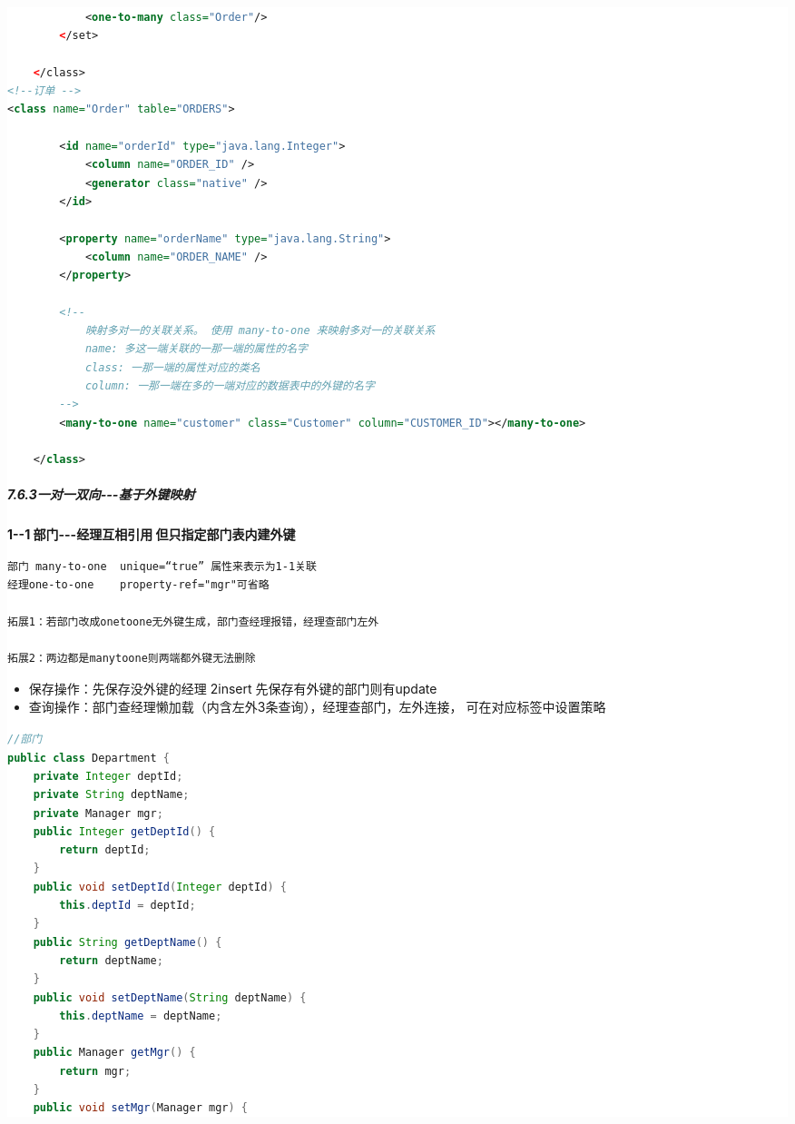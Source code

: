 ~~~xml
        	<one-to-many class="Order"/>
        </set>
        
    </class>
<!--订单 -->
<class name="Order" table="ORDERS">

        <id name="orderId" type="java.lang.Integer">
            <column name="ORDER_ID" />
            <generator class="native" />
        </id>
        
        <property name="orderName" type="java.lang.String">
            <column name="ORDER_NAME" />
        </property>
        
		<!-- 
			映射多对一的关联关系。 使用 many-to-one 来映射多对一的关联关系 
			name: 多这一端关联的一那一端的属性的名字
			class: 一那一端的属性对应的类名
			column: 一那一端在多的一端对应的数据表中的外键的名字
		-->
		<many-to-one name="customer" class="Customer" column="CUSTOMER_ID"></many-to-one>

    </class>
~~~

##### 7.6.3一对一双向---基于外键映射 

**1--1		部门---经理互相引用 但只指定部门表内建外键**

```
部门 many-to-one	unique=“true” 属性来表示为1-1关联
经理one-to-one	property-ref="mgr"可省略

拓展1：若部门改成onetoone无外键生成，部门查经理报错，经理查部门左外

拓展2：两边都是manytoone则两端都外键无法删除
```

- 保存操作：先保存没外键的经理 2insert 先保存有外键的部门则有update
- 查询操作：部门查经理懒加载（内含左外3条查询），经理查部门，左外连接，  可在对应标签中设置策略

~~~java
//部门
public class Department {
	private Integer deptId;
	private String deptName;
	private Manager mgr;
	public Integer getDeptId() {
		return deptId;
	}
	public void setDeptId(Integer deptId) {
		this.deptId = deptId;
	}
	public String getDeptName() {
		return deptName;
	}
	public void setDeptName(String deptName) {
		this.deptName = deptName;
	}
	public Manager getMgr() {
		return mgr;
	}
	public void setMgr(Manager mgr) {
~~~